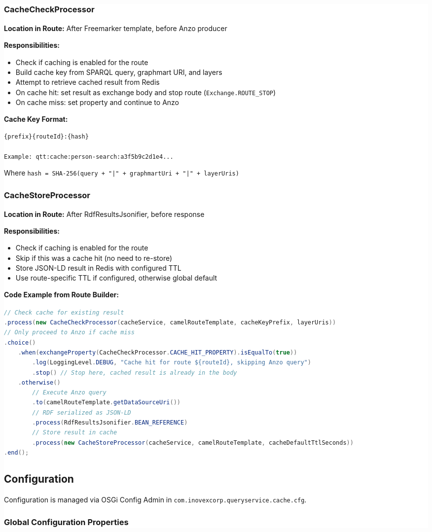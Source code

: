 ### CacheCheckProcessor

**Location in Route:** After Freemarker template, before Anzo producer

**Responsibilities:**
- Check if caching is enabled for the route
- Build cache key from SPARQL query, graphmart URI, and layers
- Attempt to retrieve cached result from Redis
- On cache hit: set result as exchange body and stop route (`Exchange.ROUTE_STOP`)
- On cache miss: set property and continue to Anzo

**Cache Key Format:**
```
{prefix}{routeId}:{hash}

Example: qtt:cache:person-search:a3f5b9c2d1e4...
```

Where `hash = SHA-256(query + "|" + graphmartUri + "|" + layerUris)`

### CacheStoreProcessor

**Location in Route:** After RdfResultsJsonifier, before response

**Responsibilities:**
- Check if caching is enabled for the route
- Skip if this was a cache hit (no need to re-store)
- Store JSON-LD result in Redis with configured TTL
- Use route-specific TTL if configured, otherwise global default

**Code Example from Route Builder:**
```java
// Check cache for existing result
.process(new CacheCheckProcessor(cacheService, camelRouteTemplate, cacheKeyPrefix, layerUris))
// Only proceed to Anzo if cache miss
.choice()
    .when(exchangeProperty(CacheCheckProcessor.CACHE_HIT_PROPERTY).isEqualTo(true))
        .log(LoggingLevel.DEBUG, "Cache hit for route ${routeId}, skipping Anzo query")
        .stop() // Stop here, cached result is already in the body
    .otherwise()
        // Execute Anzo query
        .to(camelRouteTemplate.getDataSourceUri())
        // RDF serialized as JSON-LD
        .process(RdfResultsJsonifier.BEAN_REFERENCE)
        // Store result in cache
        .process(new CacheStoreProcessor(cacheService, camelRouteTemplate, cacheDefaultTtlSeconds))
.end();
```

## Configuration

Configuration is managed via OSGi Config Admin in `com.inovexcorp.queryservice.cache.cfg`.

### Global Configuration Properties
